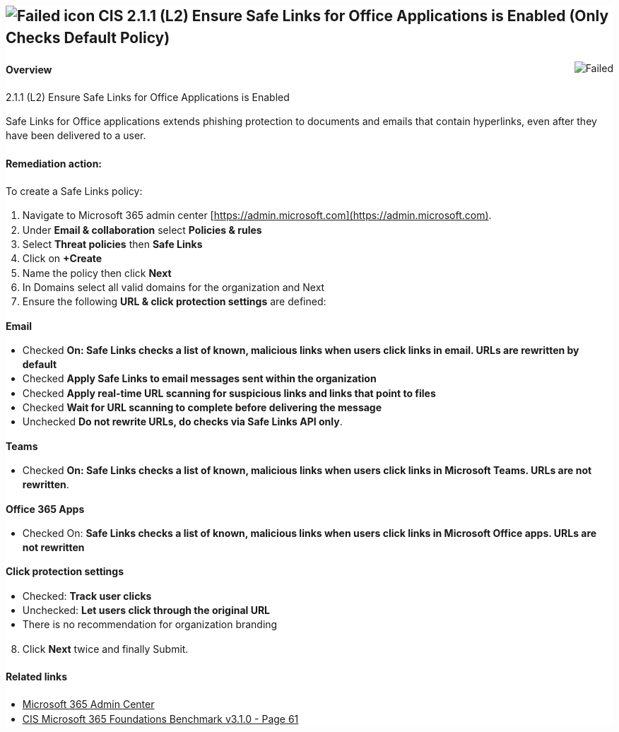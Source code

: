 
## <img src="https://maester.dev/img/test-result/icon-fail.png" alt="Failed icon" height="18" /> CIS 2.1.1 (L2) Ensure Safe Links for Office Applications is Enabled (Only Checks Default Policy)


<img align="right" src="https://maester.dev/img/test-result/pill-fail.png" height="25" alt="Failed"/>



#### Overview

2.1.1 (L2) Ensure Safe Links for Office Applications is Enabled

Safe Links for Office applications extends phishing protection to documents and emails that contain hyperlinks, even after they have been delivered to a user.

#### Remediation action:

To create a Safe Links policy:

1. Navigate to Microsoft 365 admin center [https://admin.microsoft.com](https://admin.microsoft.com).
2. Under **Email & collaboration** select **Policies & rules**
3. Select **Threat policies** then **Safe Links**
4. Click on **+Create**
5. Name the policy then click **Next**
6. In Domains select all valid domains for the organization and Next
7. Ensure the following **URL & click protection settings** are defined:

**Email**
* Checked **On: Safe Links checks a list of known, malicious links when users click links in email. URLs are rewritten by default**
* Checked **Apply Safe Links to email messages sent within the organization**
* Checked **Apply real-time URL scanning for suspicious links and links that point to files**
* Checked **Wait for URL scanning to complete before delivering the message**
* Unchecked **Do not rewrite URLs, do checks via Safe Links API only**.

**Teams**
* Checked **On: Safe Links checks a list of known, malicious links when users click links in Microsoft Teams. URLs are not rewritten**.

**Office 365 Apps**
* Checked On: **Safe Links checks a list of known, malicious links when users click links in Microsoft Office apps. URLs are not rewritten**

**Click protection settings**
* Checked: **Track user clicks**
* Unchecked: **Let users click through the original URL**
* There is no recommendation for organization branding
8. Click **Next** twice and finally Submit.

#### Related links

* [Microsoft 365 Admin Center](https://admin.microsoft.com)
* [CIS Microsoft 365 Foundations Benchmark v3.1.0 - Page 61](https://www.cisecurity.org/benchmark/microsoft_365)
